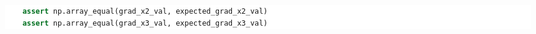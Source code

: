 ```python
    assert np.array_equal(grad_x2_val, expected_grad_x2_val)
    assert np.array_equal(grad_x3_val, expected_grad_x3_val)
```
